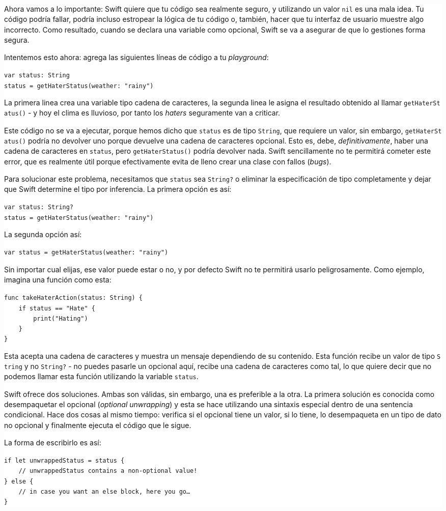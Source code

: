 Ahora vamos a lo importante: Swift quiere que tu código sea realmente seguro, y utilizando un valor `nil` es una mala idea. Tu código podría fallar, podría incluso estropear la lógica de tu código o, también, hacer que tu interfaz de usuario muestre algo incorrecto. Como resultado, cuando se declara una variable como opcional, Swift se va a asegurar de que lo gestiones forma segura.

Intentemos esto ahora: agrega las siguientes líneas de código a tu *playground*:

    var status: String
    status = getHaterStatus(weather: "rainy")

La primera linea crea una variable tipo cadena de caracteres, la segunda linea le asigna el resultado obtenido al llamar `getHaterStatus()` - y hoy el clima es lluvioso, por tanto los *haters* seguramente van a criticar.

Este código no se va a ejecutar, porque hemos dicho que `status` es de tipo `String`, que requiere un valor, sin embargo, `getHaterStatus()` podría no devolver uno porque devuelve una cadena de caracteres opcional. Esto es, debe, *definitivamente*, haber una cadena de caracteres en `status`, pero `getHaterStatus()` podría devolver nada. Swift sencillamente no te permitirá cometer este error, que es realmente útil porque efectivamente evita de lleno crear una clase con fallos (*bugs*).

Para solucionar este problema, necesitamos que `status` sea `String?` o eliminar la especificación de tipo completamente y dejar que Swift determine el tipo por inferencia. La primera opción es así:

    var status: String?
    status = getHaterStatus(weather: "rainy")

La segunda opción así:

    var status = getHaterStatus(weather: "rainy")

Sin importar cual elijas, ese valor puede estar o no, y por defecto Swift no te permitirá usarlo peligrosamente. Como ejemplo, imagina una función como esta:

    func takeHaterAction(status: String) {
        if status == "Hate" {
            print("Hating")
        }
    }

Esta acepta una cadena de caracteres y muestra un mensaje dependiendo de su contenido. Esta función recibe un valor de tipo `String` y no `String?` - no puedes pasarle un opcional aquí, recibe una cadena de caracteres como tal, lo que quiere decir que no podemos llamar esta función utilizando la variable `status`.

Swift ofrece dos soluciones. Ambas son válidas, sin embargo, una es preferible a la otra. La primera solución es conocida como desempaquetar el opcional (*optional unwrapping*) y esta se hace utilizando una sintaxis especial dentro de una sentencia condicional. Hace dos cosas al mismo tiempo: verifica si el opcional tiene un valor, si lo tiene, lo desempaqueta en un tipo de dato no opcional y finalmente ejecuta el código que le sigue.

La forma de escribirlo es así:

    if let unwrappedStatus = status {
        // unwrappedStatus contains a non-optional value!
    } else {
        // in case you want an else block, here you go…
    }
